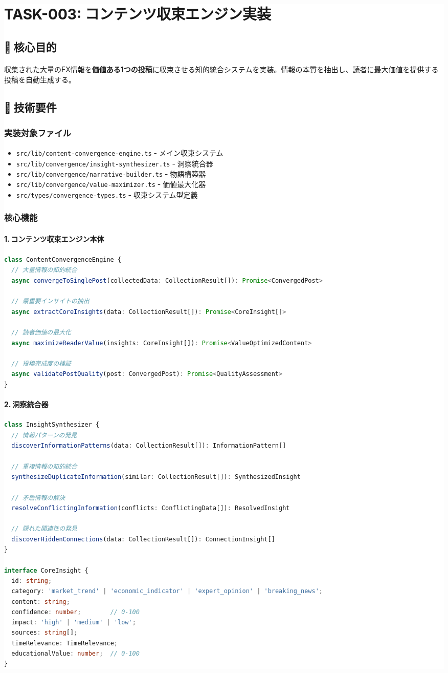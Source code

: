 # TASK-003: コンテンツ収束エンジン実装

## 🎯 核心目的
収集された大量のFX情報を**価値ある1つの投稿**に収束させる知的統合システムを実装。情報の本質を抽出し、読者に最大価値を提供する投稿を自動生成する。

## 📝 技術要件

### 実装対象ファイル
- `src/lib/content-convergence-engine.ts` - メイン収束システム
- `src/lib/convergence/insight-synthesizer.ts` - 洞察統合器
- `src/lib/convergence/narrative-builder.ts` - 物語構築器
- `src/lib/convergence/value-maximizer.ts` - 価値最大化器
- `src/types/convergence-types.ts` - 収束システム型定義

### 核心機能

#### 1. コンテンツ収束エンジン本体
```typescript
class ContentConvergenceEngine {
  // 大量情報の知的統合
  async convergeToSinglePost(collectedData: CollectionResult[]): Promise<ConvergedPost>
  
  // 最重要インサイトの抽出
  async extractCoreInsights(data: CollectionResult[]): Promise<CoreInsight[]>
  
  // 読者価値の最大化
  async maximizeReaderValue(insights: CoreInsight[]): Promise<ValueOptimizedContent>
  
  // 投稿完成度の検証
  async validatePostQuality(post: ConvergedPost): Promise<QualityAssessment>
}
```

#### 2. 洞察統合器
```typescript
class InsightSynthesizer {
  // 情報パターンの発見
  discoverInformationPatterns(data: CollectionResult[]): InformationPattern[]
  
  // 重複情報の知的統合
  synthesizeDuplicateInformation(similar: CollectionResult[]): SynthesizedInsight
  
  // 矛盾情報の解決
  resolveConflictingInformation(conflicts: ConflictingData[]): ResolvedInsight
  
  // 隠れた関連性の発見
  discoverHiddenConnections(data: CollectionResult[]): ConnectionInsight[]
}

interface CoreInsight {
  id: string;
  category: 'market_trend' | 'economic_indicator' | 'expert_opinion' | 'breaking_news';
  content: string;
  confidence: number;        // 0-100
  impact: 'high' | 'medium' | 'low';
  sources: string[];
  timeRelevance: TimeRelevance;
  educationalValue: number;  // 0-100
}
```
